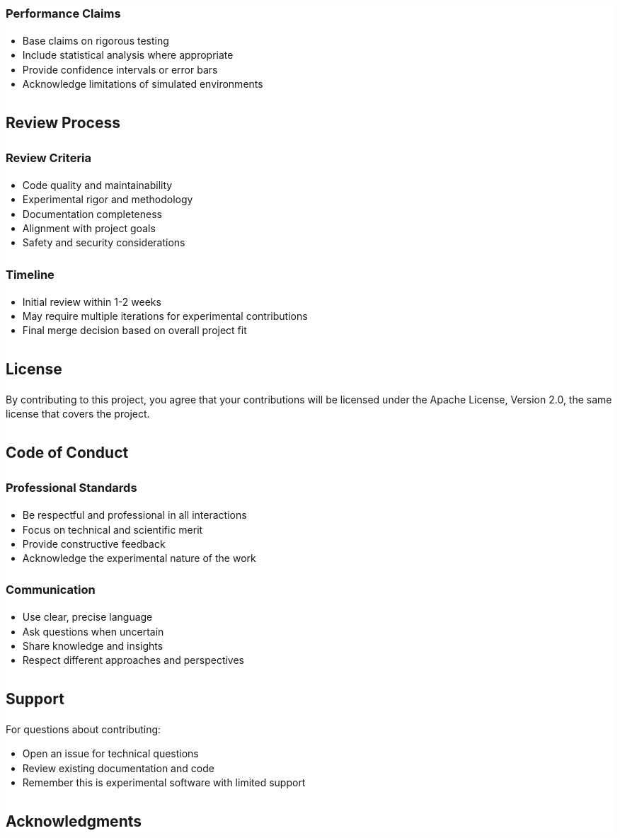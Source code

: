 ### Performance Claims
- Base claims on rigorous testing
- Include statistical analysis where appropriate
- Provide confidence intervals or error bars
- Acknowledge limitations of simulated environments

## Review Process

### Review Criteria
- Code quality and maintainability
- Experimental rigor and methodology
- Documentation completeness
- Alignment with project goals
- Safety and security considerations

### Timeline
- Initial review within 1-2 weeks
- May require multiple iterations for experimental contributions
- Final merge decision based on overall project fit

## License

By contributing to this project, you agree that your contributions will be licensed under the Apache License, Version 2.0, the same license that covers the project.

## Code of Conduct

### Professional Standards
- Be respectful and professional in all interactions
- Focus on technical and scientific merit
- Provide constructive feedback
- Acknowledge the experimental nature of the work

### Communication
- Use clear, precise language
- Ask questions when uncertain
- Share knowledge and insights
- Respect different approaches and perspectives

## Support

For questions about contributing:
- Open an issue for technical questions
- Review existing documentation and code
- Remember this is experimental software with limited support

## Acknowledgments
